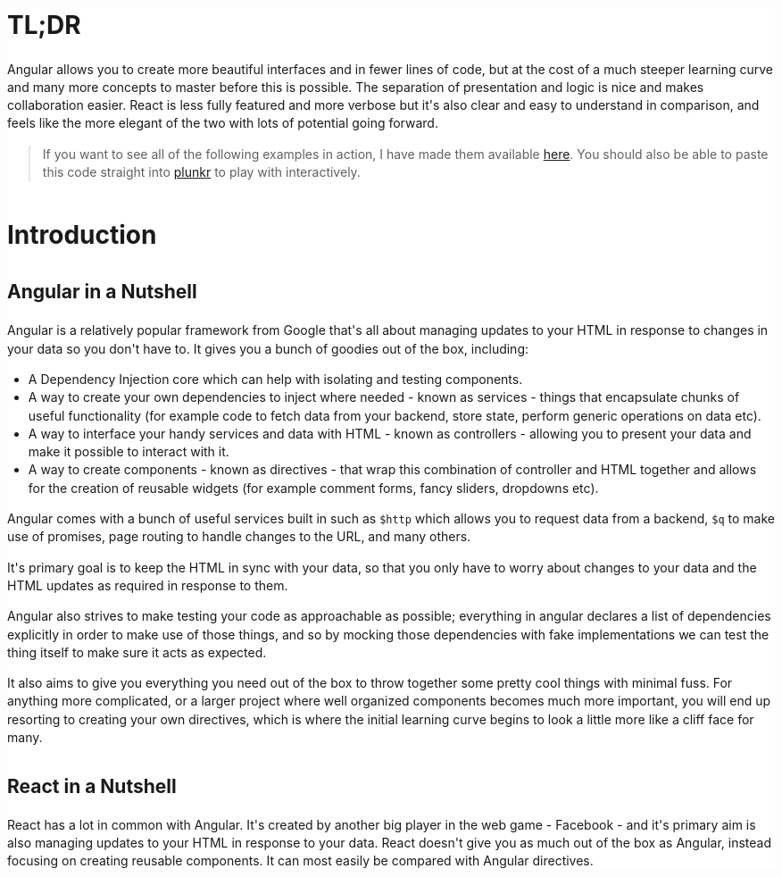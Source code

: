 # TL;DR

Angular allows you to create more beautiful interfaces and in fewer lines of code, but at the cost of a much steeper learning curve and many more concepts to master before this is possible. The separation of presentation and logic is nice and makes collaboration easier. React is less fully featured and more verbose but it's also clear and easy to understand in comparison, and feels like the more elegant of the two with lots of potential going forward.

> If you want to see all of the following examples in action, I have made them available [here][example-code]. You should also be able to paste this code straight into [plunkr][plunkr] to play with interactively.

# Introduction

## Angular in a Nutshell

Angular is a relatively popular framework from Google that's all about managing updates to your HTML in response to changes in your data so you don't have to. It gives you a bunch of goodies out of the box, including:

- A Dependency Injection core which can help with isolating and testing components.
- A way to create your own dependencies to inject where needed - known as services - things that encapsulate chunks of useful functionality (for example code to fetch data from your backend, store state, perform generic operations on data etc).
- A way to interface your handy services and data with HTML - known as controllers - allowing you to present your data and make it possible to interact with it.
- A way to create components - known as directives - that wrap this combination of controller and HTML together and allows for the creation of reusable widgets (for example comment forms, fancy sliders, dropdowns etc).

Angular comes with a bunch of useful services built in such as `$http` which allows you to request data from a backend, `$q` to make use of promises, page routing to handle changes to the URL, and many others. 

It's primary goal is to keep the HTML in sync with your data, so that you only have to worry about changes to your data and the HTML updates as required in response to them. 

Angular also strives to make testing your code as approachable as possible; everything in angular declares a list of dependencies explicitly in order to make use of those things, and so by mocking those dependencies with fake implementations we can test the thing itself to make sure it acts as expected.

It also aims to give you everything you need out of the box to throw together some pretty cool things with minimal fuss. For anything more complicated, or a larger project where well organized components becomes much more important, you will end up resorting to creating your own directives, which is where the initial learning curve begins to look a little more like a cliff face for many.

## React in a Nutshell

React has a lot in common with Angular. It's created by another big player in the web game - Facebook - and it's primary aim is also managing updates to your HTML in response to your data. React doesn't give you as much out of the box as Angular, instead focusing on creating reusable components. It can most easily be compared with Angular directives.


[plunkr]: http://plunkr.co/edit
[example-code]: plunkr.html
[angular-di]: #/post/angular-services-and-di-demystified
[react-templates]: http://wix.github.io/react-templates/
[angular2]: http://angular.io